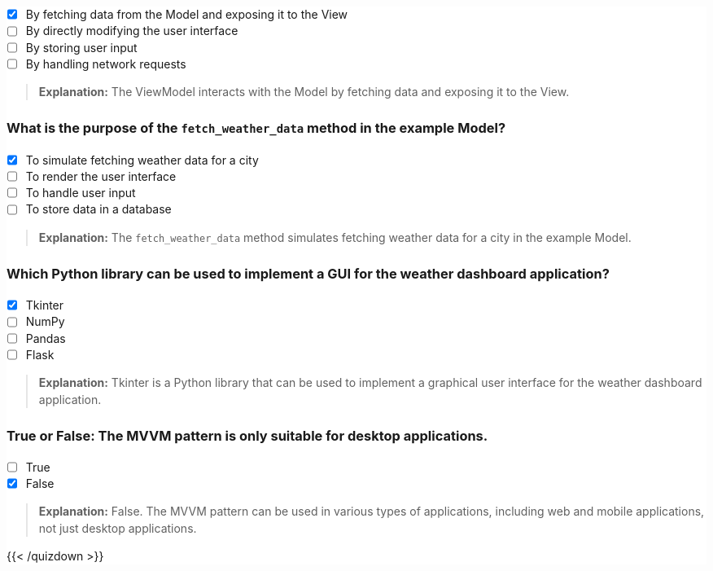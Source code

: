 - [x] By fetching data from the Model and exposing it to the View
- [ ] By directly modifying the user interface
- [ ] By storing user input
- [ ] By handling network requests

> **Explanation:** The ViewModel interacts with the Model by fetching data and exposing it to the View.

### What is the purpose of the `fetch_weather_data` method in the example Model?

- [x] To simulate fetching weather data for a city
- [ ] To render the user interface
- [ ] To handle user input
- [ ] To store data in a database

> **Explanation:** The `fetch_weather_data` method simulates fetching weather data for a city in the example Model.

### Which Python library can be used to implement a GUI for the weather dashboard application?

- [x] Tkinter
- [ ] NumPy
- [ ] Pandas
- [ ] Flask

> **Explanation:** Tkinter is a Python library that can be used to implement a graphical user interface for the weather dashboard application.

### True or False: The MVVM pattern is only suitable for desktop applications.

- [ ] True
- [x] False

> **Explanation:** False. The MVVM pattern can be used in various types of applications, including web and mobile applications, not just desktop applications.

{{< /quizdown >}}
